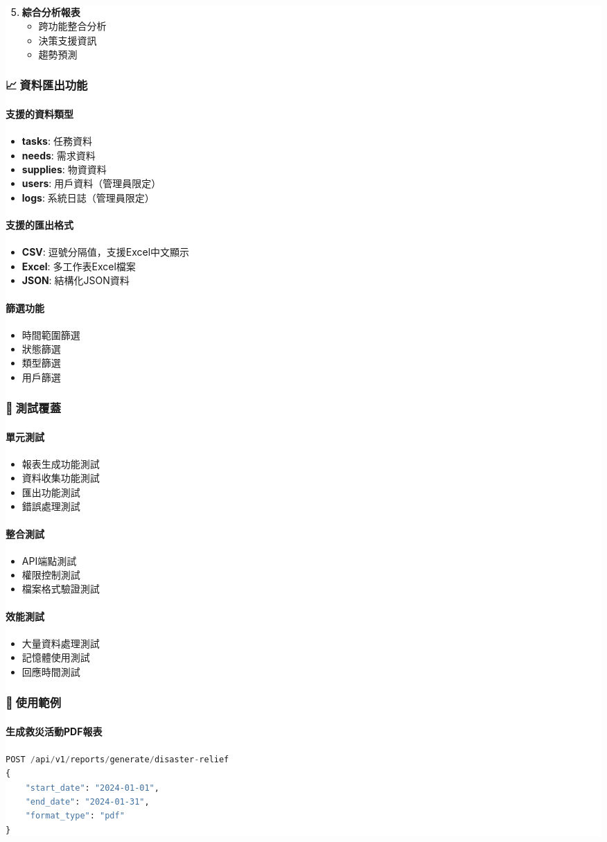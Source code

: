 5. **綜合分析報表**
   - 跨功能整合分析
   - 決策支援資訊
   - 趨勢預測

### 📈 資料匯出功能

#### 支援的資料類型
- **tasks**: 任務資料
- **needs**: 需求資料  
- **supplies**: 物資資料
- **users**: 用戶資料（管理員限定）
- **logs**: 系統日誌（管理員限定）

#### 支援的匯出格式
- **CSV**: 逗號分隔值，支援Excel中文顯示
- **Excel**: 多工作表Excel檔案
- **JSON**: 結構化JSON資料

#### 篩選功能
- 時間範圍篩選
- 狀態篩選
- 類型篩選
- 用戶篩選

### 🧪 測試覆蓋

#### 單元測試
- 報表生成功能測試
- 資料收集功能測試
- 匯出功能測試
- 錯誤處理測試

#### 整合測試
- API端點測試
- 權限控制測試
- 檔案格式驗證測試

#### 效能測試
- 大量資料處理測試
- 記憶體使用測試
- 回應時間測試

### 📝 使用範例

#### 生成救災活動PDF報表
```python
POST /api/v1/reports/generate/disaster-relief
{
    "start_date": "2024-01-01",
    "end_date": "2024-01-31", 
    "format_type": "pdf"
}
```

